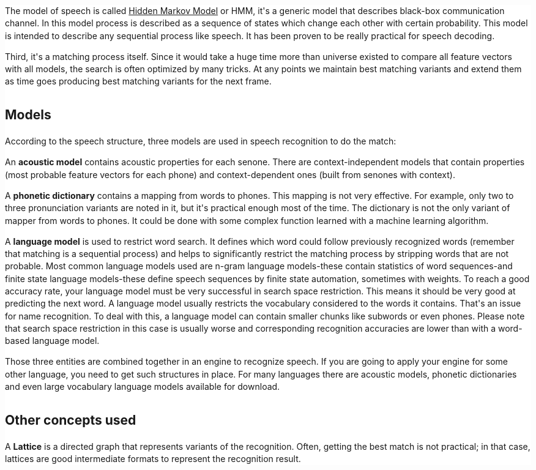 The model of speech is called [Hidden Markov 
Model](http://en.wikipedia.org/wiki/Hidden_Markov_model) or HMM, it's a generic 
model that describes black-box communication channel. In this model process is 
described as a sequence of states which change each other with certain 
probability. This model is intended to describe any sequential process like 
speech. It has been proven to be really practical for speech decoding.

Third, it's a matching process itself. Since it would take a huge time more 
than universe existed to compare all feature vectors with all models, the 
search is often optimized by many tricks. At any points we maintain best 
matching variants and extend them as time goes producing best matching variants 
for the next frame.

## Models

According to the speech structure, three models are used in speech recognition 
to do the match:

An **acoustic model** contains acoustic properties for each senone. There are 
context-independent models that contain properties (most probable feature 
vectors for each phone) and context-dependent ones (built from senones with 
context).

A **phonetic dictionary** contains a mapping from words to phones. This mapping 
is not very effective. For example, only two to three pronunciation variants 
are noted in it, but it's practical enough most of the time. The dictionary is 
not the only variant of mapper from words to phones. It could be done with some 
complex function learned with a machine learning algorithm.

A **language model** is used to restrict word search. It defines which word 
could follow previously recognized words (remember that matching is a 
sequential process) and helps to significantly restrict the matching process by 
stripping words that are not probable. Most common language models used are 
n-gram language models-these contain statistics of word sequences-and finite 
state language models-these define speech sequences by finite state automation, 
sometimes with weights. To reach a good accuracy rate, your language model must 
be very successful in search space restriction. This means it should be very 
good at predicting the next word. A language model usually
restricts the vocabulary considered to the words it contains. That's an issue 
for name recognition. To deal with this, a language model can contain smaller 
chunks like subwords or even phones. Please note that search space restriction 
in this case is usually worse and corresponding recognition accuracies are 
lower than with a word-based language model.

Those three entities are combined together in an engine to recognize speech. If 
you are going to apply your engine for some other language, you need to get 
such structures in place. For many languages there are acoustic models, 
phonetic dictionaries and even large vocabulary language models available for 
download.

## Other concepts used

A **Lattice** is a directed graph that represents variants of the recognition. 
Often, getting the best match is not practical; in that case, lattices are good 
intermediate formats to represent the recognition result. 
